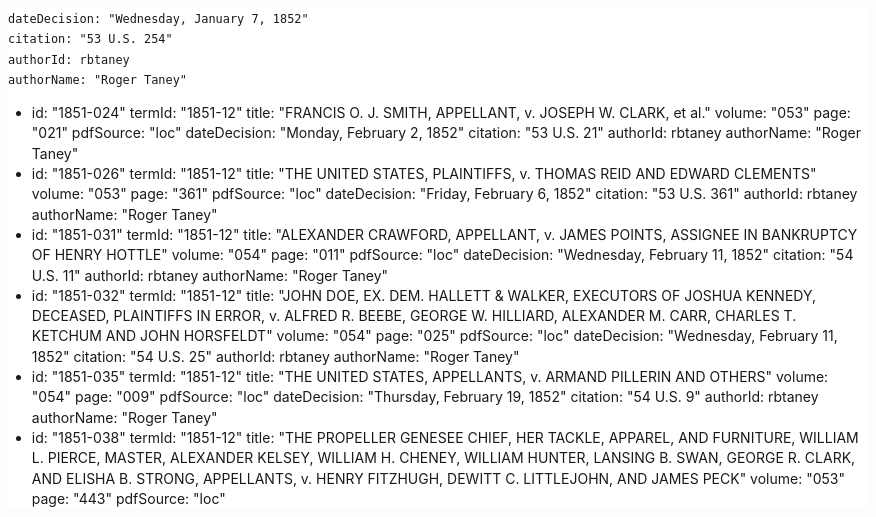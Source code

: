     dateDecision: "Wednesday, January 7, 1852"
    citation: "53 U.S. 254"
    authorId: rbtaney
    authorName: "Roger Taney"
  - id: "1851-024"
    termId: "1851-12"
    title: "FRANCIS O. J. SMITH, APPELLANT, v. JOSEPH W. CLARK, et al."
    volume: "053"
    page: "021"
    pdfSource: "loc"
    dateDecision: "Monday, February 2, 1852"
    citation: "53 U.S. 21"
    authorId: rbtaney
    authorName: "Roger Taney"
  - id: "1851-026"
    termId: "1851-12"
    title: "THE UNITED STATES, PLAINTIFFS, v. THOMAS REID AND EDWARD CLEMENTS"
    volume: "053"
    page: "361"
    pdfSource: "loc"
    dateDecision: "Friday, February 6, 1852"
    citation: "53 U.S. 361"
    authorId: rbtaney
    authorName: "Roger Taney"
  - id: "1851-031"
    termId: "1851-12"
    title: "ALEXANDER CRAWFORD, APPELLANT, v. JAMES POINTS, ASSIGNEE IN BANKRUPTCY OF HENRY HOTTLE"
    volume: "054"
    page: "011"
    pdfSource: "loc"
    dateDecision: "Wednesday, February 11, 1852"
    citation: "54 U.S. 11"
    authorId: rbtaney
    authorName: "Roger Taney"
  - id: "1851-032"
    termId: "1851-12"
    title: "JOHN DOE, EX. DEM. HALLETT &amp; WALKER, EXECUTORS OF JOSHUA KENNEDY, DECEASED, PLAINTIFFS IN ERROR, v. ALFRED R. BEEBE, GEORGE W. HILLIARD, ALEXANDER M. CARR, CHARLES T. KETCHUM AND JOHN HORSFELDT"
    volume: "054"
    page: "025"
    pdfSource: "loc"
    dateDecision: "Wednesday, February 11, 1852"
    citation: "54 U.S. 25"
    authorId: rbtaney
    authorName: "Roger Taney"
  - id: "1851-035"
    termId: "1851-12"
    title: "THE UNITED STATES, APPELLANTS, v. ARMAND PILLERIN AND OTHERS"
    volume: "054"
    page: "009"
    pdfSource: "loc"
    dateDecision: "Thursday, February 19, 1852"
    citation: "54 U.S. 9"
    authorId: rbtaney
    authorName: "Roger Taney"
  - id: "1851-038"
    termId: "1851-12"
    title: "THE PROPELLER GENESEE CHIEF, HER TACKLE, APPAREL, AND FURNITURE, WILLIAM L. PIERCE, MASTER, ALEXANDER KELSEY, WILLIAM H. CHENEY, WILLIAM HUNTER, LANSING B. SWAN, GEORGE R. CLARK, AND ELISHA B. STRONG, APPELLANTS, v. HENRY FITZHUGH, DEWITT C. LITTLEJOHN, AND JAMES PECK"
    volume: "053"
    page: "443"
    pdfSource: "loc"